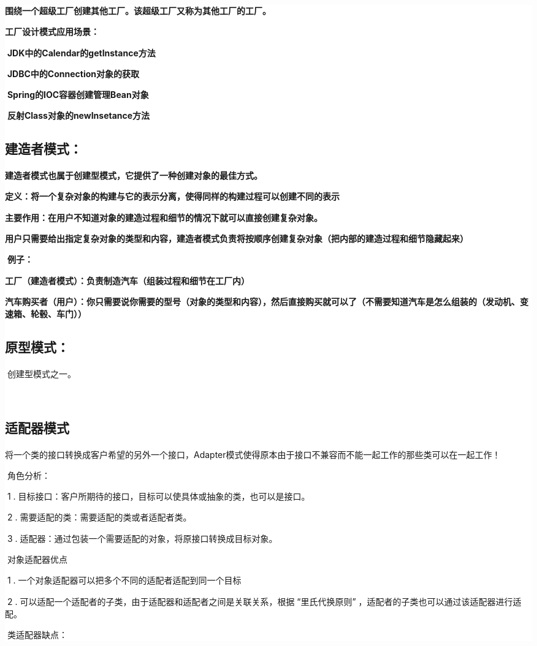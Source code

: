 ​						**围绕一个超级工厂创建其他工厂。该超级工厂又称为其他工厂的工厂。**



**工厂设计模式应用场景：**

​			**JDK中的Calendar的getInstance方法**

​			**JDBC中的Connection对象的获取**

​			**Spring的IOC容器创建管理Bean对象**

​			**反射Class对象的newInsetance方法**



## 建造者模式：

​	**建造者模式也属于创建型模式，它提供了一种创建对象的最佳方式。**

​	**定义：将一个复杂对象的构建与它的表示分离，使得同样的构建过程可以创建不同的表示**

​	**主要作用：在用户不知道对象的建造过程和细节的情况下就可以直接创建复杂对象。**

​	**用户只需要给出指定复杂对象的类型和内容，建造者模式负责将按顺序创建复杂对象（把内部的建造过程和细节隐藏起来）**

​	**例子：**

​			**工厂（建造者模式）：负责制造汽车（组装过程和细节在工厂内）**

​			**汽车购买者（用户）：你只需要说你需要的型号（对象的类型和内容），然后直接购买就可以了（不需要知道汽车是怎么组装的（发动机、变速箱、轮毂、车门））**



## 原型模式：

​		创建型模式之一。

​		





## 适配器模式

​		将一个类的接口转换成客户希望的另外一个接口，Adapter模式使得原本由于接口不兼容而不能一起工作的那些类可以在一起工作！

​		角色分析：

​				1 . 目标接口：客户所期待的接口，目标可以使具体或抽象的类，也可以是接口。

​				2 . 需要适配的类：需要适配的类或者适配者类。

​				3 . 适配器：通过包装一个需要适配的对象，将原接口转换成目标对象。

​		对象适配器优点

​				1 . 一个对象适配器可以把多个不同的适配者适配到同一个目标

​				2 . 可以适配一个适配者的子类，由于适配器和适配者之间是关联关系，根据 “里氏代换原则” ，适配者的子类也可以通过该适配器进行适配。

​		类适配器缺点：
